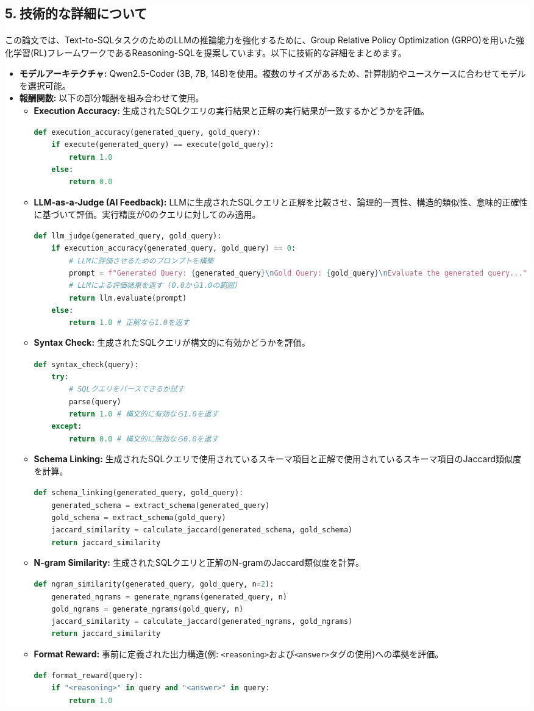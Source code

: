 ## 5. 技術的な詳細について

この論文では、Text-to-SQLタスクのためのLLMの推論能力を強化するために、Group Relative Policy Optimization (GRPO)を用いた強化学習(RL)フレームワークであるReasoning-SQLを提案しています。以下に技術的な詳細をまとめます。

*   **モデルアーキテクチャ:** Qwen2.5-Coder (3B, 7B, 14B)を使用。複数のサイズがあるため、計算制約やユースケースに合わせてモデルを選択可能。
*   **報酬関数:** 以下の部分報酬を組み合わせて使用。
    *   **Execution Accuracy:** 生成されたSQLクエリの実行結果と正解の実行結果が一致するかどうかを評価。
        ```python
        def execution_accuracy(generated_query, gold_query):
            if execute(generated_query) == execute(gold_query):
                return 1.0
            else:
                return 0.0
        ```
    *   **LLM-as-a-Judge (AI Feedback):** LLMに生成されたSQLクエリと正解を比較させ、論理的一貫性、構造的類似性、意味的正確性に基づいて評価。実行精度が0のクエリに対してのみ適用。
        ```python
        def llm_judge(generated_query, gold_query):
            if execution_accuracy(generated_query, gold_query) == 0:
                # LLMに評価させるためのプロンプトを構築
                prompt = f"Generated Query: {generated_query}\nGold Query: {gold_query}\nEvaluate the generated query..."
                # LLMによる評価結果を返す (0.0から1.0の範囲)
                return llm.evaluate(prompt)
            else:
                return 1.0 # 正解なら1.0を返す
        ```
    *   **Syntax Check:** 生成されたSQLクエリが構文的に有効かどうかを評価。
        ```python
        def syntax_check(query):
            try:
                # SQLクエリをパースできるか試す
                parse(query)
                return 1.0 # 構文的に有効なら1.0を返す
            except:
                return 0.0 # 構文的に無効なら0.0を返す
        ```
    *   **Schema Linking:** 生成されたSQLクエリで使用されているスキーマ項目と正解で使用されているスキーマ項目のJaccard類似度を計算。
        ```python
        def schema_linking(generated_query, gold_query):
            generated_schema = extract_schema(generated_query)
            gold_schema = extract_schema(gold_query)
            jaccard_similarity = calculate_jaccard(generated_schema, gold_schema)
            return jaccard_similarity
        ```
    *   **N-gram Similarity:** 生成されたSQLクエリと正解のN-gramのJaccard類似度を計算。
        ```python
        def ngram_similarity(generated_query, gold_query, n=2):
            generated_ngrams = generate_ngrams(generated_query, n)
            gold_ngrams = generate_ngrams(gold_query, n)
            jaccard_similarity = calculate_jaccard(generated_ngrams, gold_ngrams)
            return jaccard_similarity
        ```
    *   **Format Reward:** 事前に定義された出力構造(例: `<reasoning>`および`<answer>`タグの使用)への準拠を評価。
        ```python
        def format_reward(query):
            if "<reasoning>" in query and "<answer>" in query:
                return 1.0